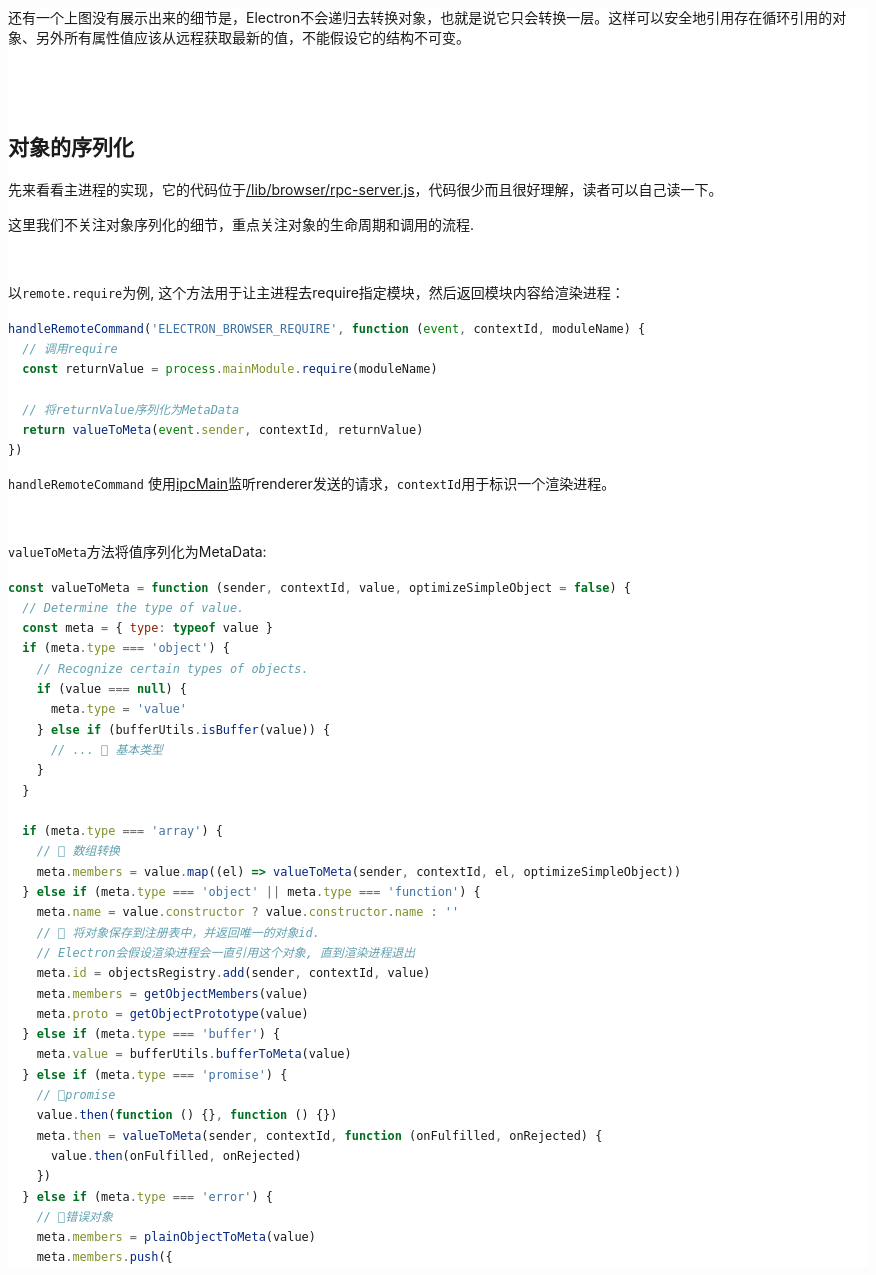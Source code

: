 还有一个上图没有展示出来的细节是，Electron不会递归去转换对象，也就是说它只会转换一层。这样可以安全地引用存在循环引用的对象、另外所有属性值应该从远程获取最新的值，不能假设它的结构不可变。

<br>
<br>

## 对象的序列化

先来看看主进程的实现，它的代码位于[/lib/browser/rpc-server.js](https://github.com/electron/electron/blob/master/lib/browser/rpc-server.js)，代码很少而且很好理解，读者可以自己读一下。

这里我们不关注对象序列化的细节，重点关注对象的生命周期和调用的流程. 

<br>

以`remote.require`为例, 这个方法用于让主进程去require指定模块，然后返回模块内容给渲染进程：

```js
handleRemoteCommand('ELECTRON_BROWSER_REQUIRE', function (event, contextId, moduleName) {
  // 调用require
  const returnValue = process.mainModule.require(moduleName)

  // 将returnValue序列化为MetaData
  return valueToMeta(event.sender, contextId, returnValue)
})
```

`handleRemoteCommand` 使用[ipcMain](https://electronjs.org/docs/api/ipc-main)监听renderer发送的请求，`contextId`用于标识一个渲染进程。

<br>

`valueToMeta`方法将值序列化为MetaData:

```js
const valueToMeta = function (sender, contextId, value, optimizeSimpleObject = false) {
  // Determine the type of value.
  const meta = { type: typeof value }
  if (meta.type === 'object') {
    // Recognize certain types of objects.
    if (value === null) {
      meta.type = 'value'
    } else if (bufferUtils.isBuffer(value)) {
      // ... 🔴 基本类型
    }
  }

  if (meta.type === 'array') {
    // 🔴 数组转换
    meta.members = value.map((el) => valueToMeta(sender, contextId, el, optimizeSimpleObject))
  } else if (meta.type === 'object' || meta.type === 'function') {
    meta.name = value.constructor ? value.constructor.name : ''
    // 🔴 将对象保存到注册表中，并返回唯一的对象id.
    // Electron会假设渲染进程会一直引用这个对象, 直到渲染进程退出
    meta.id = objectsRegistry.add(sender, contextId, value)
    meta.members = getObjectMembers(value)
    meta.proto = getObjectPrototype(value)
  } else if (meta.type === 'buffer') {
    meta.value = bufferUtils.bufferToMeta(value)
  } else if (meta.type === 'promise') {
    // 🔴promise
    value.then(function () {}, function () {})
    meta.then = valueToMeta(sender, contextId, function (onFulfilled, onRejected) {
      value.then(onFulfilled, onRejected)
    })
  } else if (meta.type === 'error') {
    // 🔴错误对象
    meta.members = plainObjectToMeta(value)
    meta.members.push({
```